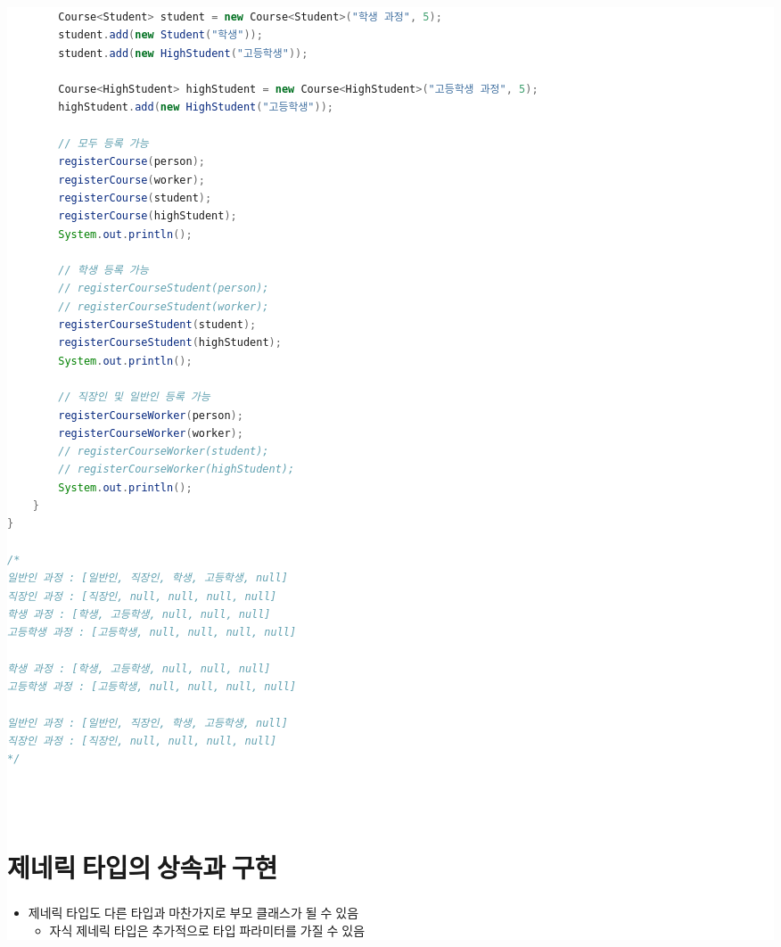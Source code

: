 ```java
        Course<Student> student = new Course<Student>("학생 과정", 5);
        student.add(new Student("학생"));
        student.add(new HighStudent("고등학생"));

        Course<HighStudent> highStudent = new Course<HighStudent>("고등학생 과정", 5);
        highStudent.add(new HighStudent("고등학생"));

        // 모두 등록 가능
        registerCourse(person);
        registerCourse(worker);
        registerCourse(student);
        registerCourse(highStudent);
        System.out.println();

        // 학생 등록 가능
        // registerCourseStudent(person);
        // registerCourseStudent(worker);
        registerCourseStudent(student);
        registerCourseStudent(highStudent);
        System.out.println();

        // 직장인 및 일반인 등록 가능
        registerCourseWorker(person);
        registerCourseWorker(worker);
        // registerCourseWorker(student);
        // registerCourseWorker(highStudent);
        System.out.println();
    }
}

/*
일반인 과정 : [일반인, 직장인, 학생, 고등학생, null]
직장인 과정 : [직장인, null, null, null, null]
학생 과정 : [학생, 고등학생, null, null, null]
고등학생 과정 : [고등학생, null, null, null, null]

학생 과정 : [학생, 고등학생, null, null, null]
고등학생 과정 : [고등학생, null, null, null, null]

일반인 과정 : [일반인, 직장인, 학생, 고등학생, null]
직장인 과정 : [직장인, null, null, null, null]
*/
```

<br>
<br>

# 제네릭 타입의 상속과 구현

- 제네릭 타입도 다른 타입과 마찬가지로 부모 클래스가 될 수 있음
  - 자식 제네릭 타입은 추가적으로 타입 파라미터를 가질 수 있음
